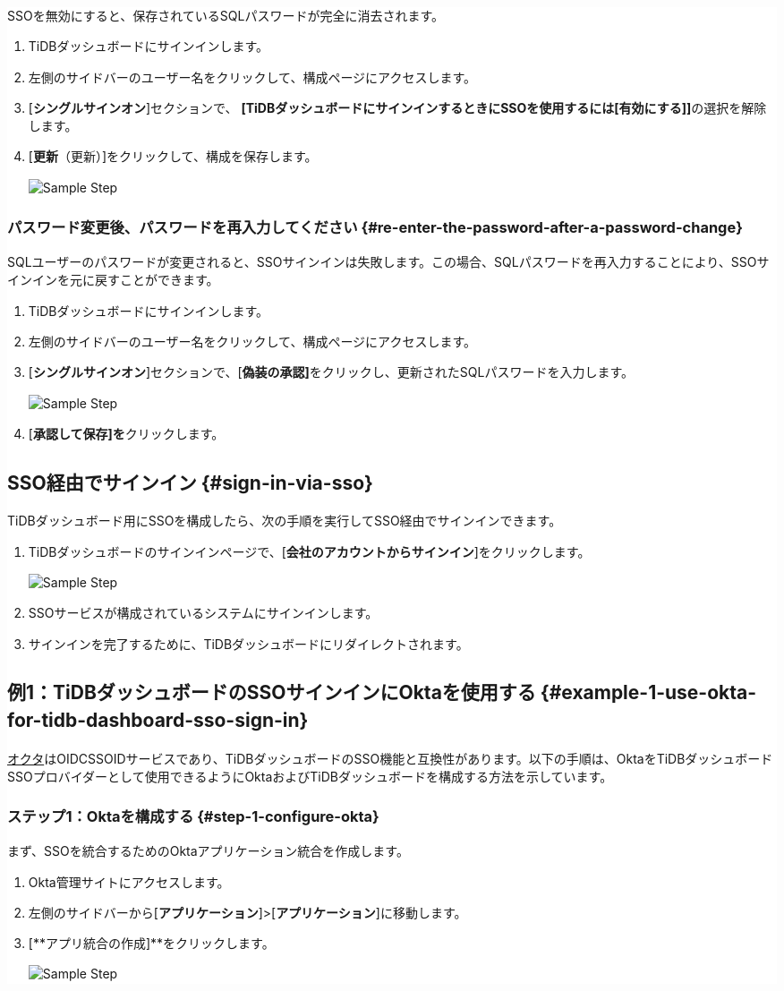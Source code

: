 SSOを無効にすると、保存されているSQLパスワードが完全に消去されます。

1.  TiDBダッシュボードにサインインします。

2.  左側のサイドバーのユーザー名をクリックして、構成ページにアクセスします。

3.  [**シングルサインオン**]セクションで、 <strong>[TiDBダッシュボードにサインインするときにSSOを使用するには[有効にする]]</strong>の選択を解除します。

4.  [**更新**（更新）]をクリックして、構成を保存します。

    ![Sample Step](https://docs-download.pingcap.com/media/images/docs/dashboard/dashboard-session-sso-disable.png)

### パスワード変更後、パスワードを再入力してください {#re-enter-the-password-after-a-password-change}

SQLユーザーのパスワードが変更されると、SSOサインインは失敗します。この場合、SQLパスワードを再入力することにより、SSOサインインを元に戻すことができます。

1.  TiDBダッシュボードにサインインします。

2.  左側のサイドバーのユーザー名をクリックして、構成ページにアクセスします。

3.  [**シングルサインオン**]セクションで、[<strong>偽装の承認]</strong>をクリックし、更新されたSQLパスワードを入力します。

    ![Sample Step](https://docs-download.pingcap.com/media/images/docs/dashboard/dashboard-session-sso-reauthorize.png)

4.  [**承認して保存]を**クリックします。

## SSO経由でサインイン {#sign-in-via-sso}

TiDBダッシュボード用にSSOを構成したら、次の手順を実行してSSO経由でサインインできます。

1.  TiDBダッシュボードのサインインページで、[**会社のアカウントからサインイン**]をクリックします。

    ![Sample Step](https://docs-download.pingcap.com/media/images/docs/dashboard/dashboard-session-sso-signin.png)

2.  SSOサービスが構成されているシステムにサインインします。

3.  サインインを完了するために、TiDBダッシュボードにリダイレクトされます。

## 例1：TiDBダッシュボードのSSOサインインにOktaを使用する {#example-1-use-okta-for-tidb-dashboard-sso-sign-in}

[オクタ](https://www.okta.com/)はOIDCSSOIDサービスであり、TiDBダッシュボードのSSO機能と互換性があります。以下の手順は、OktaをTiDBダッシュボードSSOプロバイダーとして使用できるようにOktaおよびTiDBダッシュボードを構成する方法を示しています。

### ステップ1：Oktaを構成する {#step-1-configure-okta}

まず、SSOを統合するためのOktaアプリケーション統合を作成します。

1.  Okta管理サイトにアクセスします。

2.  左側のサイドバーから[**アプリケーション**]&gt;[<strong>アプリケーション</strong>]に移動します。

3.  [**アプリ統合の作成]**をクリックします。

    ![Sample Step](https://docs-download.pingcap.com/media/images/docs/dashboard/dashboard-session-sso-okta-1.png)
